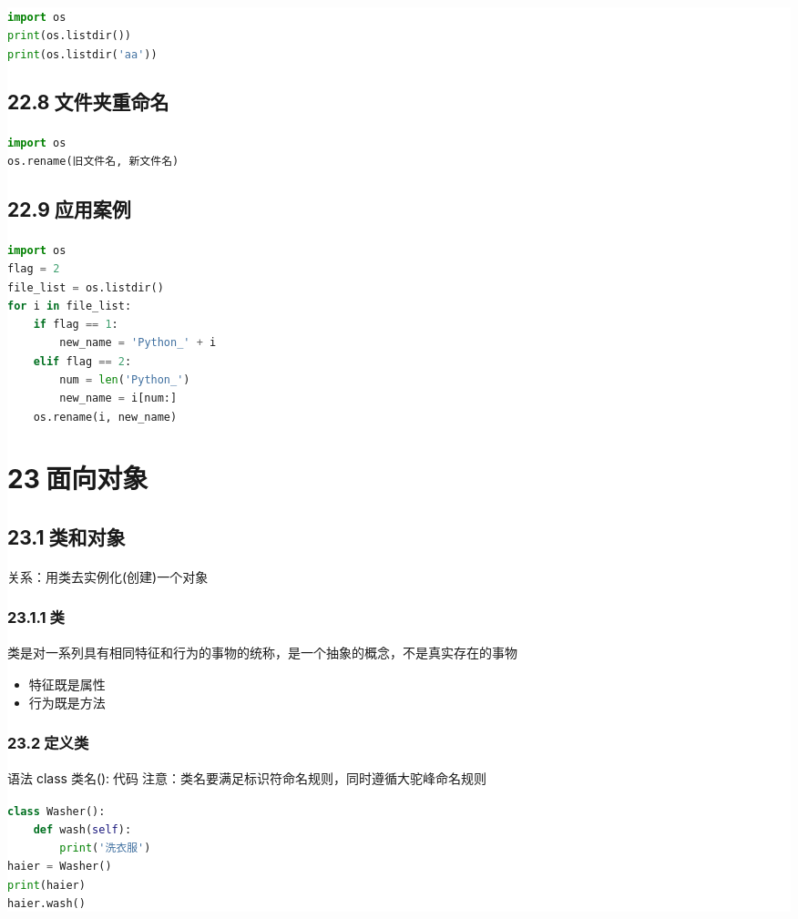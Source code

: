 ~~~python
import os
print(os.listdir())
print(os.listdir('aa'))
~~~

## 22.8 文件夹重命名

~~~python
import os
os.rename(旧文件名, 新文件名)
~~~

## 22.9 应用案例

~~~python
import os
flag = 2
file_list = os.listdir()
for i in file_list:
    if flag == 1:
        new_name = 'Python_' + i
    elif flag == 2:
        num = len('Python_')
        new_name = i[num:]
    os.rename(i, new_name)
~~~

# 23 面向对象

## 23.1 类和对象
关系：用类去实例化(创建)一个对象

### 23.1.1 类

类是对一系列具有相同特征和行为的事物的统称，是一个抽象的概念，不是真实存在的事物

* 特征既是属性
* 行为既是方法

### 23.2 定义类

语法
class 类名():
	代码
注意：类名要满足标识符命名规则，同时遵循大驼峰命名规则

~~~python
class Washer():
    def wash(self):
        print('洗衣服')
haier = Washer()
print(haier)
haier.wash()
~~~
